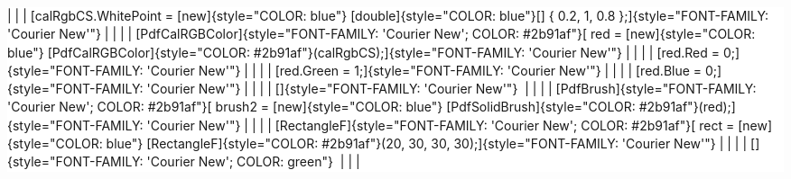 |                                                                                                                                                                                                                                                                                                          |
| [calRgbCS.WhitePoint = [new]{style="COLOR: blue"} [double]{style="COLOR: blue"}\[\] { 0.2, 1, 0.8 };]{style="FONT-FAMILY: 'Courier New'"}                                                                                                                                                                |
|                                                                                                                                                                                                                                                                                                          |
| [PdfCalRGBColor]{style="FONT-FAMILY: 'Courier New'; COLOR: #2b91af"}[ red = [new]{style="COLOR: blue"} [PdfCalRGBColor]{style="COLOR: #2b91af"}(calRgbCS);]{style="FONT-FAMILY: 'Courier New'"}                                                                                                          |
|                                                                                                                                                                                                                                                                                                          |
| [red.Red = 0;]{style="FONT-FAMILY: 'Courier New'"}                                                                                                                                                                                                                                                       |
|                                                                                                                                                                                                                                                                                                          |
| [red.Green = 1;]{style="FONT-FAMILY: 'Courier New'"}                                                                                                                                                                                                                                                     |
|                                                                                                                                                                                                                                                                                                          |
| [red.Blue = 0;]{style="FONT-FAMILY: 'Courier New'"}                                                                                                                                                                                                                                                      |
|                                                                                                                                                                                                                                                                                                          |
| []{style="FONT-FAMILY: 'Courier New'"}                                                                                                                                                                                                                                                                   |
|                                                                                                                                                                                                                                                                                                          |
| [PdfBrush]{style="FONT-FAMILY: 'Courier New'; COLOR: #2b91af"}[ brush2 = [new]{style="COLOR: blue"} [PdfSolidBrush]{style="COLOR: #2b91af"}(red);]{style="FONT-FAMILY: 'Courier New'"}                                                                                                                   |
|                                                                                                                                                                                                                                                                                                          |
| [RectangleF]{style="FONT-FAMILY: 'Courier New'; COLOR: #2b91af"}[ rect = [new]{style="COLOR: blue"} [RectangleF]{style="COLOR: #2b91af"}(20, 30, 30, 30);]{style="FONT-FAMILY: 'Courier New'"}                                                                                                           |
|                                                                                                                                                                                                                                                                                                          |
| []{style="FONT-FAMILY: 'Courier New'; COLOR: green"}                                                                                                                                                                                                                                                     |
|                                                                                                                                                                                                                                                                                                          |